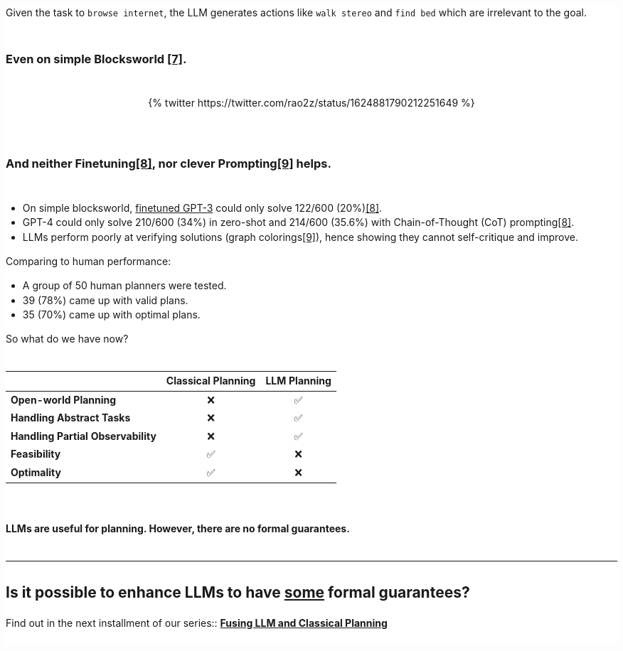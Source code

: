Given the task to ```browse internet```, the LLM generates actions like ```walk stereo``` and ```find bed``` which are irrelevant to the goal.<br><br> 

### Even on simple Blocksworld [[7]](#7).<br><br>

[//]: # (<div class="row">)

[//]: # (    )

[//]: # (    <div class="col-sm-12 mt-3 mt-md-0">)

[//]: # (        <img src="/assets/img/blocksworld.png" width="50%" alt="Description of the image content" class="img-fluid rounded z-depth-1" style="display: block; margin: auto;" onerror="this.onerror=null; this.src='image-not-found.png';">)

[//]: # (    </div>)

[//]: # (</div>)


<div align="center">
  {% twitter https://twitter.com/rao2z/status/1624881790212251649 %}
</div><br><br>


### And neither Finetuning[[8]](#8), nor clever Prompting[[9]](#9) helps.<br><br>

* On simple blocksworld, <u>finetuned GPT-3</u> could only solve 122/600 (20%)[[8]](#8).
* GPT-4 could only solve 210/600 (34%) in zero-shot and 214/600 (35.6%) with Chain-of-Thought (CoT) prompting[[8]](#8).
* LLMs perform poorly at verifying solutions (graph colorings[[9]](#9)), hence showing they cannot self-critique and improve.

Comparing to human performance:
* A group of 50 human planners were tested.
* 39 (78%) came up with valid plans.
* 35 (70%) came up with optimal plans.

So what do we have now?<br><br>

|                                       |       Classical Planning        |           LLM Planning           |
|:--------------------------------------|:-------------------------------:|:--------------------------------:|
| **Open-world Planning**               |                ❌                |                ✅                |
| **Handling Abstract Tasks**           |                ❌                |                ✅                |
| **Handling Partial Observability**    |                ❌                |                ✅                |
| **Feasibility**                       |                ✅                |                ❌                |
| **Optimality**                        |                ✅                |                ❌                |

<br><br>
**LLMs are useful for planning. However, there are no formal guarantees.<br><br>**

---

## Is it possible to enhance LLMs to have <u>some</u> formal guarantees? 
Find out in the next installment of our series::
[**Fusing LLM and Classical Planning**](https://rishihazra.github.io/llm-planning/2024/05/26/fusing_llms_and_planners.html)
<br><br>
<div class="row">
    <!-- Full width image -->
    <div class="col-sm-12 mt-3 mt-md-0">

[//]: # (We will mainly compare LLM Planning with Classical Planning approaches. Classical Planning approaches generally require a predefined [domain file, for e.g. defined in Planning Domain Definition Language &#40;PDDL&#41;&#41;]&#40;https://planning.wiki/ref/pddl/domain&#41;. That is not the case with LLMs. Owing to its internet-scale training, LLMs acquire vast world knowledge that can be utilized to plan in the world. Here's an example where the robot needs to deliver a cup for drinking, however the cup is already occupied by tableware. Let's assume the robot lacks to ability to empty the cup, can it adapt its plan to accommodate another object that is NOT a cup or glass. As humans, we know that a bowl can also be utilized since it has similar *affordances*, however the knowledge of the classical planner is restricted to the confines of the PDDL domain file -- hence, *closed-world*. However, an LLM can utilize its world knowledge for open-world planning [[1]]&#40;#1&#41;. )
[//]: # (As shown in the videos, LLMs can -- in zero-shot --generate plans for any abstractly defined tasks[[3]]&#40;#3&#41;. In contrast, classical planning requires an expert to formally define goal conditions in a [PDDL problem file]&#40;https://planning.wiki/ref/pddl/problem&#41;.)
[//]: # ()
[//]: # (<br><br>)
[//]: # (## Next article in the series:)
[//]: # ()
[//]: # ([Fusing LLM and Classical Planning]&#40;https://rishihazra.github.io/llm-planning/2024/05/26/fusing_llms_and_planners.html&#41;)